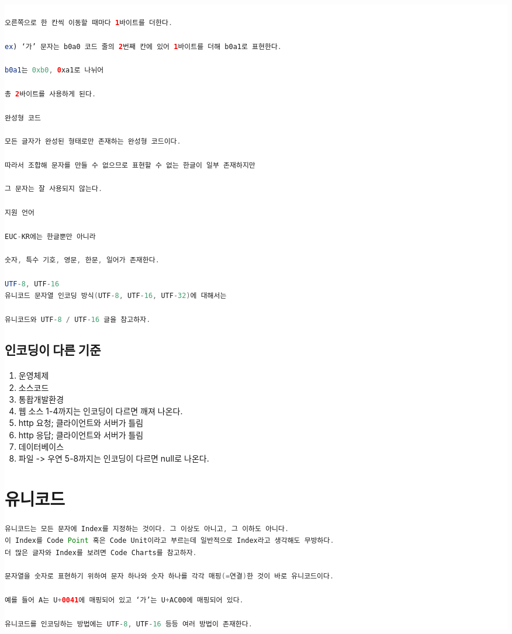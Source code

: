 ```java

오른쪽으로 한 칸씩 이동할 때마다 1바이트를 더한다.

ex) ‘가’ 문자는 b0a0 코드 줄의 2번째 칸에 있어 1바이트를 더해 b0a1로 표현한다.

b0a1는 0xb0, 0xa1로 나뉘어

총 2바이트를 사용하게 된다.

완성형 코드

모든 글자가 완성된 형태로만 존재하는 완성형 코드이다.

따라서 조합해 문자를 만들 수 없으므로 표현할 수 없는 한글이 일부 존재하지만

그 문자는 잘 사용되지 않는다.

지원 언어

EUC-KR에는 한글뿐만 아니라

숫자, 특수 기호, 영문, 한문, 일어가 존재한다.

UTF-8, UTF-16
유니코드 문자열 인코딩 방식(UTF-8, UTF-16, UTF-32)에 대해서는

유니코드와 UTF-8 / UTF-16 글을 참고하자.
```

## 인코딩이 다른 기준
1. 운영체제
2. 소스코드
3. 통홥개발환경
4. 웹 소스
		1-4까지는 인코딩이 다르면 깨져 나온다.
5. http 요청; 클라이언트와 서버가 틀림
6. http 응답; 클라이언트와 서버가 틀림
7. 데이터베이스
8. 파일 -> 우연
		5-8까지는 인코딩이 다르면 null로 나온다.

# 유니코드
```java
유니코드는 모든 문자에 Index를 지정하는 것이다. 그 이상도 아니고, 그 이하도 아니다.
이 Index를 Code Point 혹은 Code Unit이라고 부르는데 일반적으로 Index라고 생각해도 무방하다.
더 많은 글자와 Index를 보려면 Code Charts를 참고하자.

문자열을 숫자로 표현하기 위하여 문자 하나와 숫자 하나를 각각 매핑(=연결)한 것이 바로 유니코드이다.

예를 들어 A는 U+0041에 매핑되어 있고 ‘가’는 U+AC00에 매핑되어 있다.

유니코드를 인코딩하는 방법에는 UTF-8, UTF-16 등등 여러 방법이 존재한다.
```
